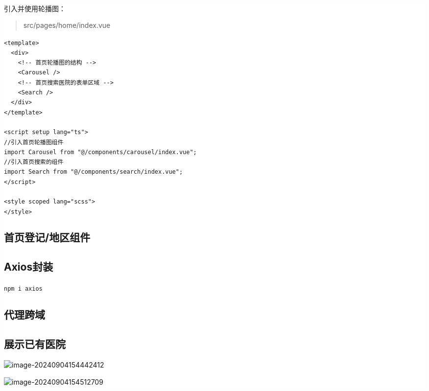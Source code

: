 引入并使用轮播图：

> src/pages/home/index.vue

```vue
<template>
  <div>
    <!-- 首页轮播图的结构 -->
    <Carousel />
    <!-- 首页搜索医院的表单区域 -->
    <Search />
  </div>
</template>

<script setup lang="ts">
//引入首页轮播图组件
import Carousel from "@/components/carousel/index.vue";
//引入首页搜索的组件
import Search from "@/components/search/index.vue";
</script>

<style scoped lang="scss">
</style>
```

## 首页登记/地区组件





## Axios封装

```
npm i axios
```



## 代理跨域



## 展示已有医院











![image-20240904154442412](./assets/image-20240904154442412.png)

![image-20240904154512709](./assets/image-20240904154512709.png)
